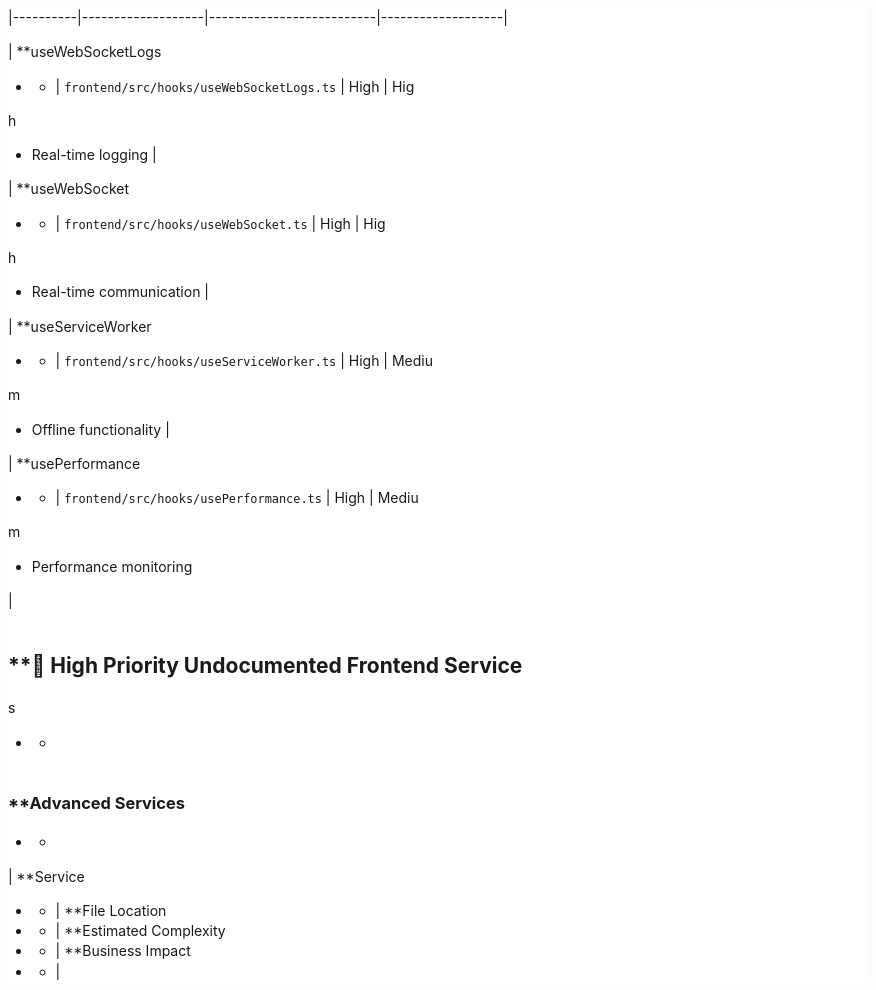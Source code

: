 |----------|-------------------|--------------------------|-------------------|

| **useWebSocketLogs

* * | `frontend/src/hooks/useWebSocketLogs.ts` | High | Hig

h

 - Real-time logging |

| **useWebSocket

* * | `frontend/src/hooks/useWebSocket.ts` | High | Hig

h

 - Real-time communication |

| **useServiceWorker

* * | `frontend/src/hooks/useServiceWorker.ts` | High | Mediu

m

 - Offline functionality |

| **usePerformance

* * | `frontend/src/hooks/usePerformance.ts` | High | Mediu

m

 - Performance monitoring

|

#

## **🔴 High Priority Undocumented Frontend Service

s

* *

#

### **Advanced Services

* *

| **Service

* * | **File Location

* * | **Estimated Complexity

* * | **Business Impact

* * |
